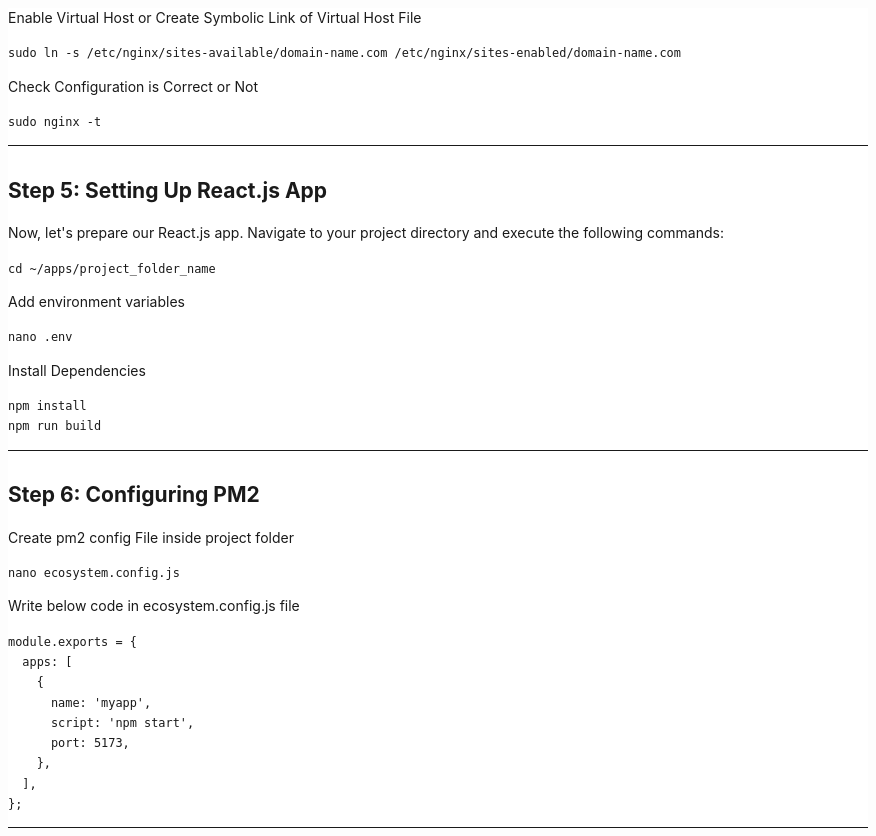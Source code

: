 Enable Virtual Host or Create Symbolic Link of Virtual Host File

```
sudo ln -s /etc/nginx/sites-available/domain-name.com /etc/nginx/sites-enabled/domain-name.com
```

Check Configuration is Correct or Not

```
sudo nginx -t
```

---

## Step 5: Setting Up React.js App

Now, let's prepare our React.js app. Navigate to your project directory and execute the following commands:

```
cd ~/apps/project_folder_name
```

Add environment variables

```
nano .env
```

Install Dependencies

```
npm install
npm run build
```

---

## Step 6: Configuring PM2

Create pm2 config File inside project folder

```
nano ecosystem.config.js
```

Write below code in ecosystem.config.js file

```
module.exports = {
  apps: [
    {
      name: 'myapp',
      script: 'npm start',
      port: 5173,
    },
  ],
};
```

---